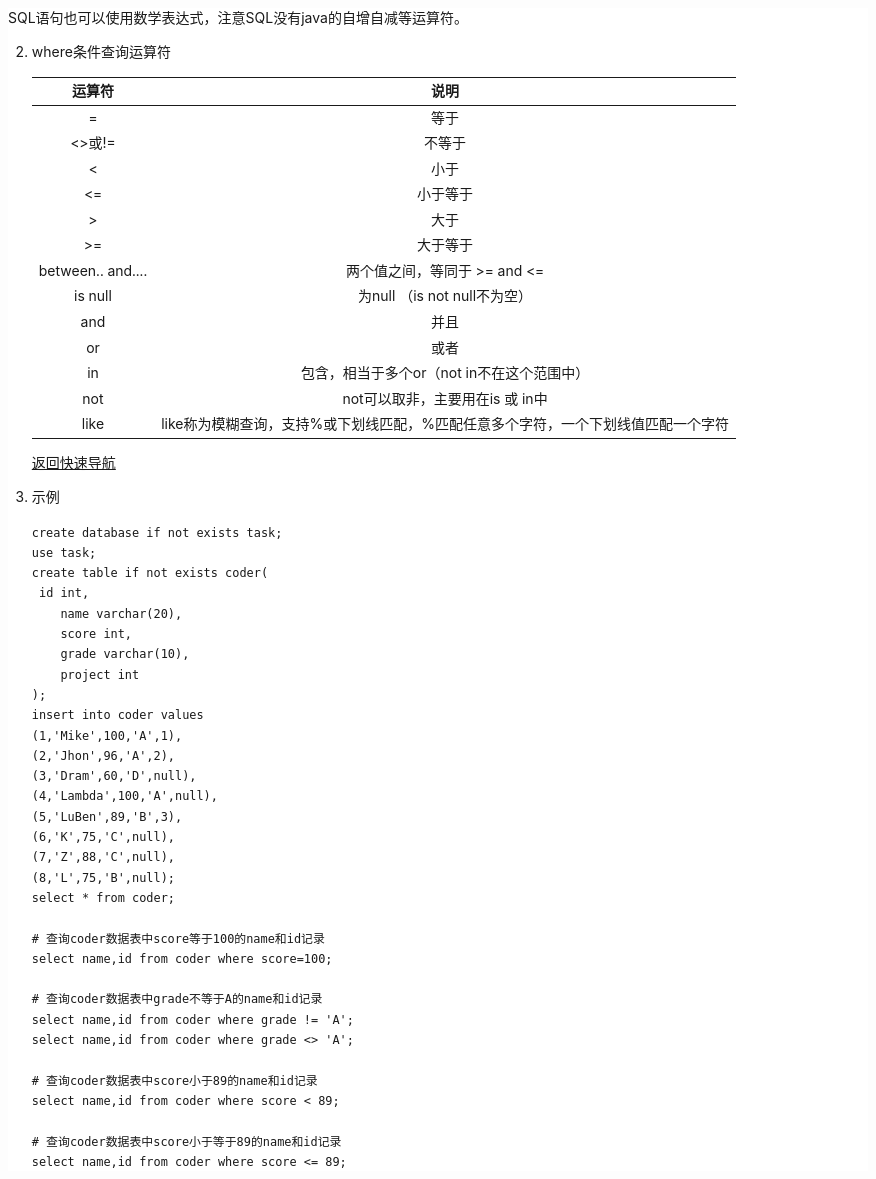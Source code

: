    SQL语句也可以使用数学表达式，注意SQL没有java的自增自减等运算符。

2. where条件查询运算符

   |       运算符       |                             说明                             |
   | :----------------: | :----------------------------------------------------------: |
   |         =          |                             等于                             |
   |       <>或!=       |                            不等于                            |
   |         <          |                             小于                             |
   |         <=         |                           小于等于                           |
   |         >          |                             大于                             |
   |         >=         |                           大于等于                           |
   | between..  and.... |              两个值之间，等同于  >=   and   <=               |
   |      is  null      |               为null  （is  not  null不为空）                |
   |        and         |                             并且                             |
   |         or         |                             或者                             |
   |         in         |          包含，相当于多个or（not in不在这个范围中）          |
   |        not         |              not可以取非，主要用在is  或  in中               |
   |        like        | like称为模糊查询，支持%或下划线匹配，%匹配任意多个字符，一个下划线值匹配一个字符 |
   
   <span id="ysf">[返回快速导航](#head)</span>
   
3. 示例

   ```mysql
   create database if not exists task;
   use task;
   create table if not exists coder(
   	id int,
       name varchar(20),
       score int,
       grade varchar(10),
       project int
   );
   insert into coder values
   (1,'Mike',100,'A',1),
   (2,'Jhon',96,'A',2),
   (3,'Dram',60,'D',null),
   (4,'Lambda',100,'A',null),
   (5,'LuBen',89,'B',3),
   (6,'K',75,'C',null),
   (7,'Z',88,'C',null),
   (8,'L',75,'B',null);
   select * from coder;
   
   # 查询coder数据表中score等于100的name和id记录
   select name,id from coder where score=100;
   
   # 查询coder数据表中grade不等于A的name和id记录
   select name,id from coder where grade != 'A';
   select name,id from coder where grade <> 'A';
   
   # 查询coder数据表中score小于89的name和id记录
   select name,id from coder where score < 89;
   
   # 查询coder数据表中score小于等于89的name和id记录
   select name,id from coder where score <= 89;
   ```
